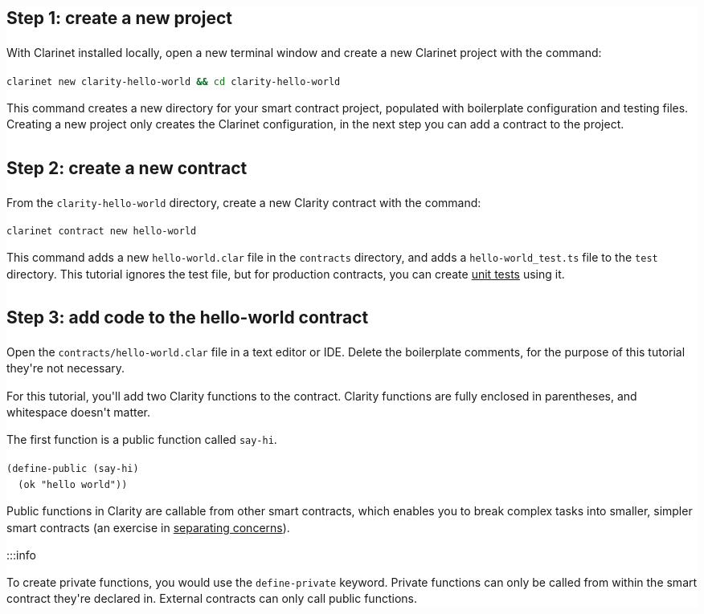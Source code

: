 ## Step 1: create a new project

With Clarinet installed locally, open a new terminal window and create a new Clarinet project with the command:

```sh
clarinet new clarity-hello-world && cd clarity-hello-world
```

This command creates a new directory for your smart contract project, populated with boilerplate configuration and
testing files. Creating a new project only creates the Clarinet configuration, in the next step you can add a contract
to the project.

## Step 2: create a new contract

From the `clarity-hello-world` directory, create a new Clarity contract with the command:

```sh
clarinet contract new hello-world
```

This command adds a new `hello-world.clar` file in the `contracts` directory, and adds a `hello-world_test.ts` file to
the `test` directory. This tutorial ignores the test file, but for production contracts, you can create [unit tests][]
using it.

## Step 3: add code to the hello-world contract

Open the `contracts/hello-world.clar` file in a text editor or IDE. Delete the boilerplate comments, for the purpose of
this tutorial they're not necessary.

For this tutorial, you'll add two Clarity functions to the contract. Clarity functions are fully enclosed in
parentheses, and whitespace doesn't matter.

The first function is a public function called `say-hi`.

```clarity
(define-public (say-hi)
  (ok "hello world"))
```

Public functions in Clarity are callable from other smart contracts, which enables you to break complex tasks into
smaller, simpler smart contracts (an exercise in [separating concerns][]).

:::info

To create private functions, you would use the `define-private` keyword. Private functions can only be called from
within the smart contract they're declared in. External contracts can only call public functions.


[clarinet]: /clarinet/introduction
[installing clarinet]: /clarinet/getting-started
[testnet sandbox]: https://explorer.hiro.so/sandbox/deploy?chain=testnet
[stacks web wallet]: https://www.hiro.so/wallet/install-web
[testnet faucet]: https://explorer.hiro.so/sandbox/faucet?chain=testnet
[step 3]: #step-3-add-code-to-the-hello-world-contract
[unit tests]: /clarinet/feature-guides/test-contract-with-clarinet-sdk
[separating concerns]: https://en.wikipedia.org/wiki/Separation_of_concerns
[`ok`]: https://docs.stacks.co/references/language-functions#ok
[read-only function]: https://docs.stacks.co/references/language-functions#define-read-only
[transactions]: https://explorer.hiro.so/transactions?chain=testnet
[call a contract]: https://explorer.hiro.so/sandbox/contract-call?chain=testnet
[clarity visual studio code plugin]: https://marketplace.visualstudio.com/items?itemName=HiroSystems.clarity-lsp
